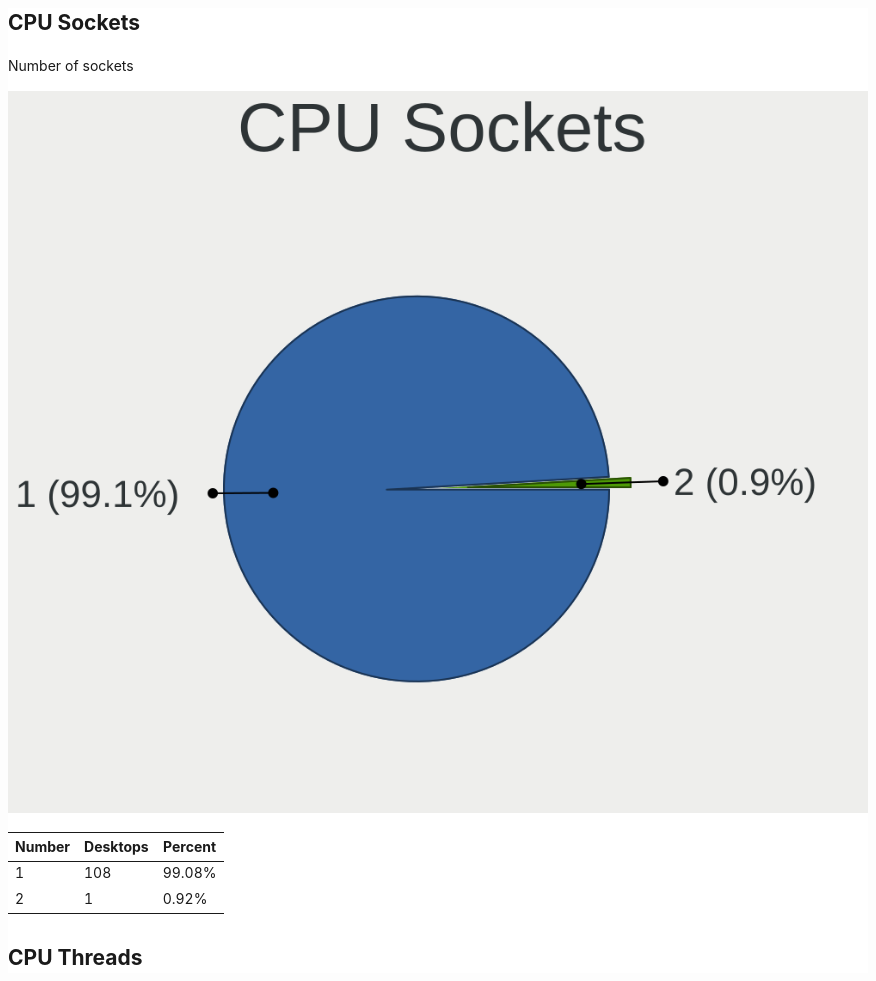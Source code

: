 CPU Sockets
-----------

Number of sockets

![CPU Sockets](./images/pie_chart/cpu_sockets.svg)


| Number | Desktops | Percent |
|--------|----------|---------|
| 1      | 108      | 99.08%  |
| 2      | 1        | 0.92%   |

CPU Threads
-----------
